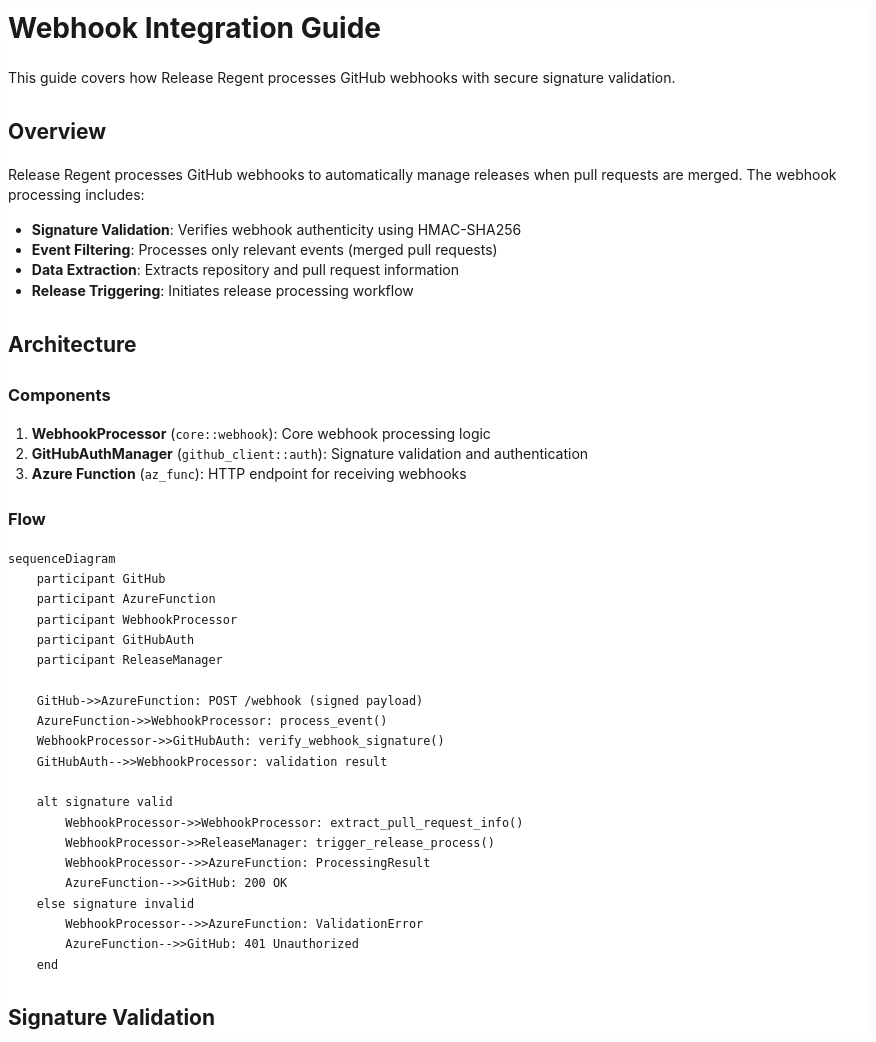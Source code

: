 # Webhook Integration Guide

This guide covers how Release Regent processes GitHub webhooks with secure signature validation.

## Overview

Release Regent processes GitHub webhooks to automatically manage releases when pull requests are merged. The webhook processing includes:

- **Signature Validation**: Verifies webhook authenticity using HMAC-SHA256
- **Event Filtering**: Processes only relevant events (merged pull requests)
- **Data Extraction**: Extracts repository and pull request information
- **Release Triggering**: Initiates release processing workflow

## Architecture

### Components

1. **WebhookProcessor** (`core::webhook`): Core webhook processing logic
2. **GitHubAuthManager** (`github_client::auth`): Signature validation and authentication
3. **Azure Function** (`az_func`): HTTP endpoint for receiving webhooks

### Flow

```mermaid
sequenceDiagram
    participant GitHub
    participant AzureFunction
    participant WebhookProcessor
    participant GitHubAuth
    participant ReleaseManager

    GitHub->>AzureFunction: POST /webhook (signed payload)
    AzureFunction->>WebhookProcessor: process_event()
    WebhookProcessor->>GitHubAuth: verify_webhook_signature()
    GitHubAuth-->>WebhookProcessor: validation result

    alt signature valid
        WebhookProcessor->>WebhookProcessor: extract_pull_request_info()
        WebhookProcessor->>ReleaseManager: trigger_release_process()
        WebhookProcessor-->>AzureFunction: ProcessingResult
        AzureFunction-->>GitHub: 200 OK
    else signature invalid
        WebhookProcessor-->>AzureFunction: ValidationError
        AzureFunction-->>GitHub: 401 Unauthorized
    end
```

## Signature Validation

